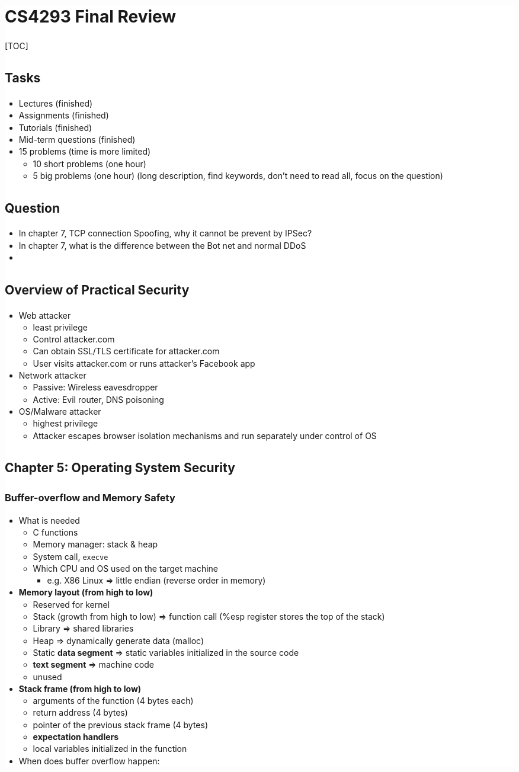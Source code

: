# CS4293 Final Review

[TOC]

## Tasks

* Lectures (finished)
* Assignments (finished)
* Tutorials (finished)
* Mid-term questions (finished)
* 15 problems (time is more limited)
  * 10 short problems (one hour)
  * 5 big problems (one hour) (long description, find keywords, don’t need to read all, focus on the question)

## Question

* In chapter 7, TCP connection Spoofing, why it cannot be prevent by IPSec?
* In chapter 7, what is the difference between the Bot net and normal DDoS
* 

## Overview of Practical Security

* Web attacker 
  * least privilege
  * Control attacker.com 
  * Can obtain SSL/TLS certificate for attacker.com 
  * User visits attacker.com or runs attacker’s Facebook app 
* Network attacker 
  * Passive: Wireless eavesdropper
  * Active: Evil router, DNS poisoning 
* OS/Malware attacker 
  * highest privilege
  * Attacker escapes browser isolation mechanisms and run separately under control of OS

## Chapter 5: Operating System Security

### Buffer-overflow and Memory Safety

* What is needed
  * C functions
  * Memory manager: stack & heap
  * System call, `execve`
  * Which CPU and OS used on the target machine
    * e.g. X86 Linux => little endian (reverse order in memory)
* **Memory layout (from high to low)**
  * Reserved for kernel
  * Stack (growth from high to low) => function call (%esp register stores the top of the stack)
  * Library => shared libraries
  * Heap => dynamically generate data (malloc)
  * Static **data segment** => static variables initialized in the source code
  * **text segment** => machine code
  * unused
* **Stack frame (from high to low)**
  * arguments of the function (4 bytes each)
  * return address (4 bytes)
  * pointer of the previous stack frame (4 bytes)
  * **expectation handlers**
  * local variables initialized in the function
* When does buffer overflow happen:  